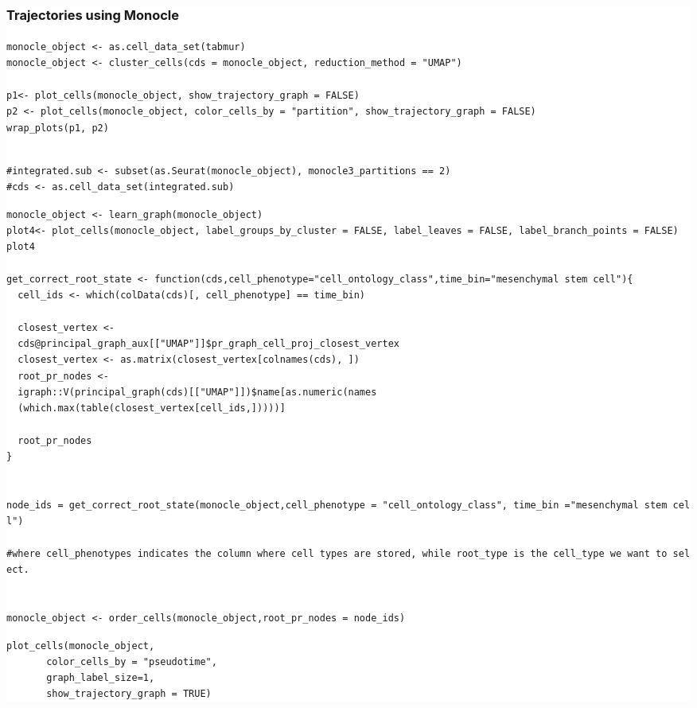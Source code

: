 ### Trajectories using Monocle

```{r}
monocle_object <- as.cell_data_set(tabmur)
monocle_object <- cluster_cells(cds = monocle_object, reduction_method = "UMAP")

p1<- plot_cells(monocle_object, show_trajectory_graph = FALSE)
p2 <- plot_cells(monocle_object, color_cells_by = "partition", show_trajectory_graph = FALSE)
wrap_plots(p1, p2)

```

```{r}

#integrated.sub <- subset(as.Seurat(monocle_object), monocle3_partitions == 2)
#cds <- as.cell_data_set(integrated.sub)
```


```{r}
monocle_object <- learn_graph(monocle_object)
plot4<- plot_cells(monocle_object, label_groups_by_cluster = FALSE, label_leaves = FALSE, label_branch_points = FALSE)
plot4

get_correct_root_state <- function(cds,cell_phenotype="cell_ontology_class",time_bin="mesenchymal stem cell"){
  cell_ids <- which(colData(cds)[, cell_phenotype] == time_bin)
  
  closest_vertex <-
  cds@principal_graph_aux[["UMAP"]]$pr_graph_cell_proj_closest_vertex
  closest_vertex <- as.matrix(closest_vertex[colnames(cds), ])
  root_pr_nodes <-
  igraph::V(principal_graph(cds)[["UMAP"]])$name[as.numeric(names
  (which.max(table(closest_vertex[cell_ids,]))))]
  
  root_pr_nodes
}


node_ids = get_correct_root_state(monocle_object,cell_phenotype = "cell_ontology_class", time_bin ="mesenchymal stem cell") 

#where cell_phenotypes indicates the column where cell types are stored, while root_type is the cell_type we want to select.


monocle_object <- order_cells(monocle_object,root_pr_nodes = node_ids)
```

```{r}
plot_cells(monocle_object,
       color_cells_by = "pseudotime",
       graph_label_size=1,
       show_trajectory_graph = TRUE)
```


